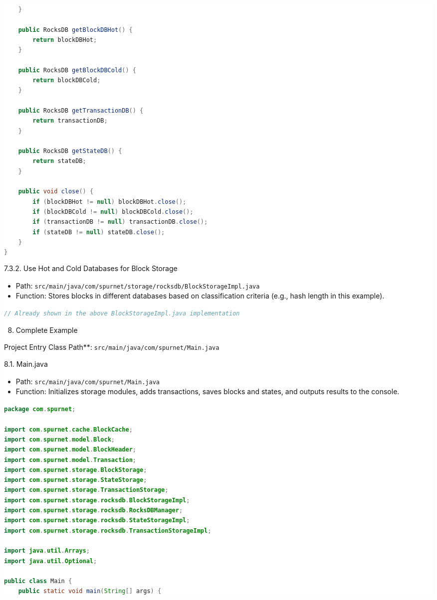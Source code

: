 ```java
    }

    public RocksDB getBlockDBHot() {
        return blockDBHot;
    }

    public RocksDB getBlockDBCold() {
        return blockDBCold;
    }

    public RocksDB getTransactionDB() {
        return transactionDB;
    }

    public RocksDB getStateDB() {
        return stateDB;
    }

    public void close() {
        if (blockDBHot != null) blockDBHot.close();
        if (blockDBCold != null) blockDBCold.close();
        if (transactionDB != null) transactionDB.close();
        if (stateDB != null) stateDB.close();
    }
}
```

7.3.2. Use Hot and Cold Databases for Block Storage

- Path: `src/main/java/com/spurnet/storage/rocksdb/BlockStorageImpl.java`
- Function: Stores blocks in different databases based on classification criteria (e.g., hash length in this example).

```java
// Already shown in the above BlockStorageImpl.java implementation
```

8. Complete Example

Project Entry Class Path**: `src/main/java/com/spurnet/Main.java`

8.1. Main.java

- Path: `src/main/java/com/spurnet/Main.java`
- Function: Initializes storage modules, adds transactions, saves blocks and states, and outputs results to the console.

```java
package com.spurnet;

import com.spurnet.cache.BlockCache;
import com.spurnet.model.Block;
import com.spurnet.model.BlockHeader;
import com.spurnet.model.Transaction;
import com.spurnet.storage.BlockStorage;
import com.spurnet.storage.StateStorage;
import com.spurnet.storage.TransactionStorage;
import com.spurnet.storage.rocksdb.BlockStorageImpl;
import com.spurnet.storage.rocksdb.RocksDBManager;
import com.spurnet.storage.rocksdb.StateStorageImpl;
import com.spurnet.storage.rocksdb.TransactionStorageImpl;

import java.util.Arrays;
import java.util.Optional;

public class Main {
    public static void main(String[] args) {
```
